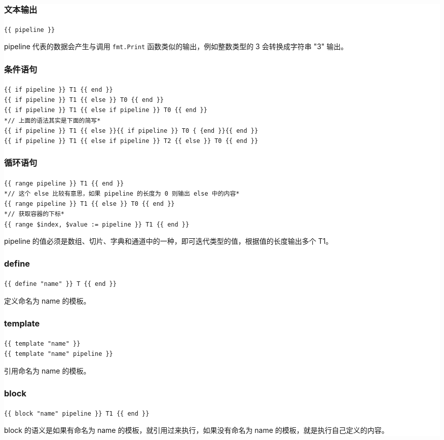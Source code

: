

### 文本输出

```
{{ pipeline }}
```

pipeline 代表的数据会产生与调用 `fmt.Print` 函数类似的输出，例如整数类型的 3 会转换成字符串 "3" 输出。

### 条件语句

```
{{ if pipeline }} T1 {{ end }}
{{ if pipeline }} T1 {{ else }} T0 {{ end }}
{{ if pipeline }} T1 {{ else if pipeline }} T0 {{ end }}
*// 上面的语法其实是下面的简写*
{{ if pipeline }} T1 {{ else }}{{ if pipeline }} T0 { {end }}{{ end }}
{{ if pipeline }} T1 {{ else if pipeline }} T2 {{ else }} T0 {{ end }}
```

### 循环语句

```
{{ range pipeline }} T1 {{ end }}
*// 这个 else 比较有意思，如果 pipeline 的长度为 0 则输出 else 中的内容*
{{ range pipeline }} T1 {{ else }} T0 {{ end }}
*// 获取容器的下标*
{{ range $index, $value := pipeline }} T1 {{ end }}
```

pipeline 的值必须是数组、切片、字典和通道中的一种，即可迭代类型的值，根据值的长度输出多个 T1。

### define

```
{{ define "name" }} T {{ end }}
```

定义命名为 name 的模板。

### template

```
{{ template "name" }}
{{ template "name" pipeline }}
```

引用命名为 name 的模板。

### block

```
{{ block "name" pipeline }} T1 {{ end }}
```

block 的语义是如果有命名为 name 的模板，就引用过来执行，如果没有命名为 name 的模板，就是执行自己定义的内容。
